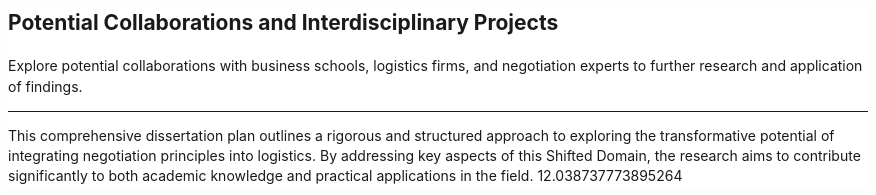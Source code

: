 ## Potential Collaborations and Interdisciplinary Projects

Explore potential collaborations with business schools, logistics firms, and negotiation experts to further research and application of findings.

---

This comprehensive dissertation plan outlines a rigorous and structured approach to exploring the transformative potential of integrating negotiation principles into logistics. By addressing key aspects of this Shifted Domain, the research aims to contribute significantly to both academic knowledge and practical applications in the field. 12.038737773895264